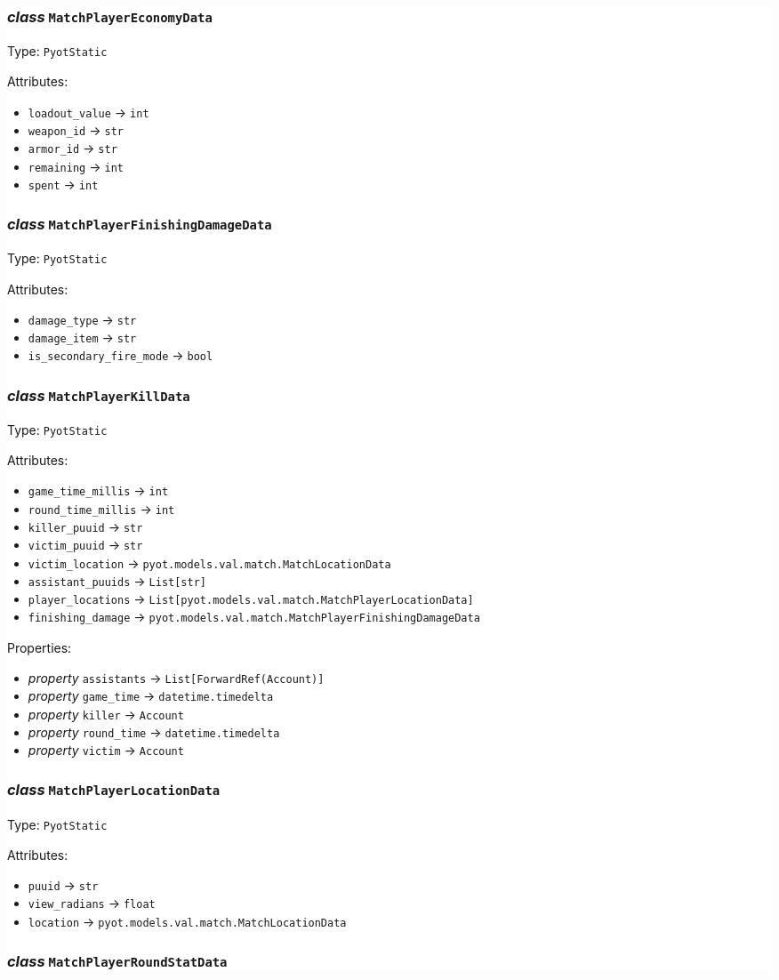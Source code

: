 
### _class_ `MatchPlayerEconomyData`

Type: `PyotStatic` 

Attributes: 
* `loadout_value` -> `int` 
* `weapon_id` -> `str` 
* `armor_id` -> `str` 
* `remaining` -> `int` 
* `spent` -> `int` 


### _class_ `MatchPlayerFinishingDamageData`

Type: `PyotStatic` 

Attributes: 
* `damage_type` -> `str` 
* `damage_item` -> `str` 
* `is_secondary_fire_mode` -> `bool` 


### _class_ `MatchPlayerKillData`

Type: `PyotStatic` 

Attributes: 
* `game_time_millis` -> `int` 
* `round_time_millis` -> `int` 
* `killer_puuid` -> `str` 
* `victim_puuid` -> `str` 
* `victim_location` -> `pyot.models.val.match.MatchLocationData` 
* `assistant_puuids` -> `List[str]` 
* `player_locations` -> `List[pyot.models.val.match.MatchPlayerLocationData]` 
* `finishing_damage` -> `pyot.models.val.match.MatchPlayerFinishingDamageData` 

Properties: 
* _property_ `assistants` -> `List[ForwardRef(Account)]` 
* _property_ `game_time` -> `datetime.timedelta` 
* _property_ `killer` -> `Account` 
* _property_ `round_time` -> `datetime.timedelta` 
* _property_ `victim` -> `Account` 


### _class_ `MatchPlayerLocationData`

Type: `PyotStatic` 

Attributes: 
* `puuid` -> `str` 
* `view_radians` -> `float` 
* `location` -> `pyot.models.val.match.MatchLocationData` 


### _class_ `MatchPlayerRoundStatData`
